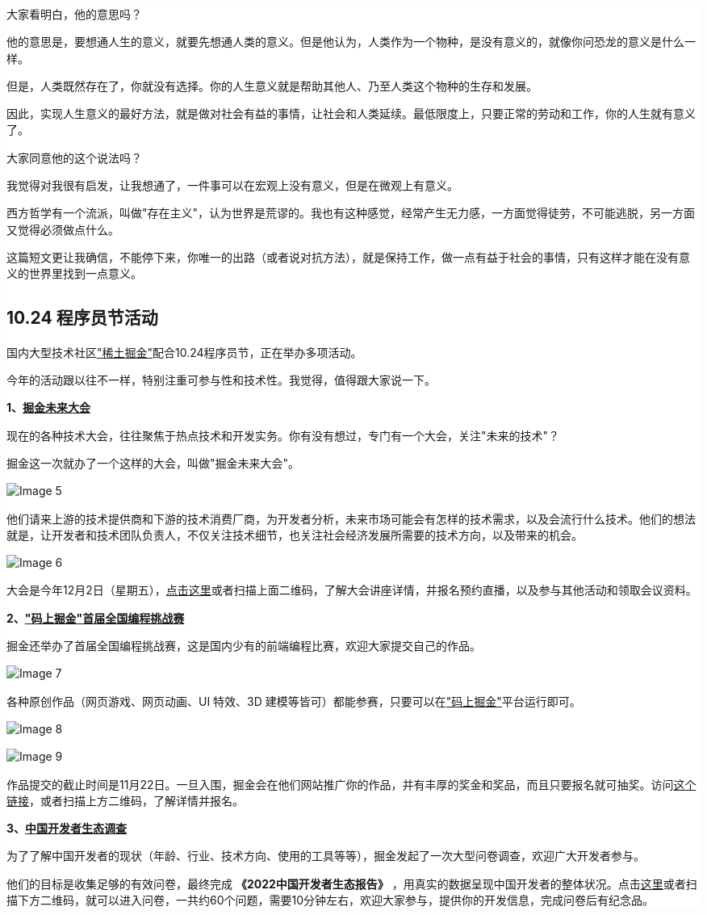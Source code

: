 大家看明白，他的意思吗？

他的意思是，要想通人生的意义，就要先想通人类的意义。但是他认为，人类作为一个物种，是没有意义的，就像你问恐龙的意义是什么一样。

但是，人类既然存在了，你就没有选择。你的人生意义就是帮助其他人、乃至人类这个物种的生存和发展。

因此，实现人生意义的最好方法，就是做对社会有益的事情，让社会和人类延续。最低限度上，只要正常的劳动和工作，你的人生就有意义了。

大家同意他的这个说法吗？

我觉得对我很有启发，让我想通了，一件事可以在宏观上没有意义，但是在微观上有意义。

西方哲学有一个流派，叫做"存在主义"，认为世界是荒谬的。我也有这种感觉，经常产生无力感，一方面觉得徒劳，不可能逃脱，另一方面又觉得必须做点什么。

这篇短文更让我确信，不能停下来，你唯一的出路（或者说对抗方法），就是保持工作，做一点有益于社会的事情，只有这样才能在没有意义的世界里找到一点意义。

10.24 程序员节活动
------------

国内大型技术社区["稀土掘金"](https://juejin.cn/)配合10.24程序员节，正在举办多项活动。

今年的活动跟以往不一样，特别注重可参与性和技术性。我觉得，值得跟大家说一下。

**1、[掘金未来大会](http://conf.juejin.cn/future2022?utm_source=ryf)**

现在的各种技术大会，往往聚焦于热点技术和开发实务。你有没有想过，专门有一个大会，关注"未来的技术"？

掘金这一次就办了一个这样的大会，叫做"掘金未来大会"。

![Image 5](https://cdn.beekka.com/blogimg/asset/202210/bg2022102401.webp)

他们请来上游的技术提供商和下游的技术消费厂商，为开发者分析，未来市场可能会有怎样的技术需求，以及会流行什么技术。他们的想法就是，让开发者和技术团队负责人，不仅关注技术细节，也关注社会经济发展所需要的技术方向，以及带来的机会。

![Image 6](https://cdn.beekka.com/blogimg/asset/202210/bg2022102402.webp)

大会是今年12月2日（星期五），[点击这里](http://conf.juejin.cn/future2022?utm_source=ryf)或者扫描上面二维码，了解大会讲座详情，并报名预约直播，以及参与其他活动和领取会议资料。

**2、["码上掘金"首届全国编程挑战赛](https://juejin.cn/challenge/1?utm_source=ryf)**

掘金还举办了首届全国编程挑战赛，这是国内少有的前端编程比赛，欢迎大家提交自己的作品。

![Image 7](https://cdn.beekka.com/blogimg/asset/202210/bg2022102103.webp)

各种原创作品（网页游戏、网页动画、UI 特效、3D 建模等皆可）都能参赛，只要可以在["码上掘金"](https://code.juejin.cn/)平台运行即可。

![Image 8](https://cdn.beekka.com/blogimg/asset/202210/bg2022102101.webp)

![Image 9](https://cdn.beekka.com/blogimg/asset/202210/bg2022102010.webp)

作品提交的截止时间是11月22日。一旦入围，掘金会在他们网站推广你的作品，并有丰厚的奖金和奖品，而且只要报名就可抽奖。访问[这个链接](https://juejin.cn/challenge/1?utm_source=ryf)，或者扫描上方二维码，了解详情并报名。

**3、[中国开发者生态调查](https://wj.ictr.com.cn/answer/s/8iw15u3Met)**

为了了解中国开发者的现状（年龄、行业、技术方向、使用的工具等等），掘金发起了一次大型问卷调查，欢迎广大开发者参与。

他们的目标是收集足够的有效问卷，最终完成 **《2022中国开发者生态报告》** ，用真实的数据呈现中国开发者的整体状况。点击[这里](https://wj.ictr.com.cn/answer/s/8iw15u3Met)或者扫描下方二维码，就可以进入问卷，一共约60个问题，需要10分钟左右，欢迎大家参与，提供你的开发信息，完成问卷后有纪念品。
